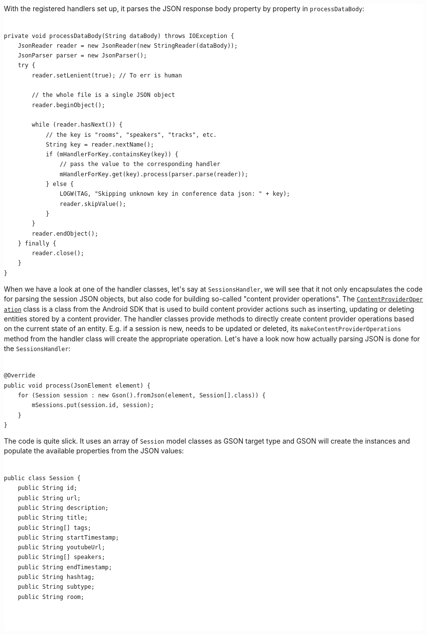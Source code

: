 With the registered handlers set up, it parses the JSON response body property by property in `processDataBody`:

<pre><code class="language-groovy">
private void processDataBody(String dataBody) throws IOException {
    JsonReader reader = new JsonReader(new StringReader(dataBody));
    JsonParser parser = new JsonParser();
    try {
        reader.setLenient(true); // To err is human

        // the whole file is a single JSON object
        reader.beginObject();

        while (reader.hasNext()) {
            // the key is "rooms", "speakers", "tracks", etc.
            String key = reader.nextName();
            if (mHandlerForKey.containsKey(key)) {
                // pass the value to the corresponding handler
                mHandlerForKey.get(key).process(parser.parse(reader));
            } else {
                LOGW(TAG, "Skipping unknown key in conference data json: " + key);
                reader.skipValue();
            }
        }
        reader.endObject();
    } finally {
        reader.close();
    }
}
</code></pre>

When we have a look at one of the handler classes, let's say at `SessionsHandler`, we will see that it not only encapsulates the code for parsing the session JSON objects, but also code for building so-called "content provider operations". The [`ContentProviderOperation`](http://developer.android.com/reference/android/content/ContentProviderOperation.html) class is a class from the Android SDK that is used to build content provider actions such as inserting, updating or deleting entities stored by a content provider. The handler classes provide methods to directly create content provider operations based on the current state of an entity. E.g. if a session is new, needs to be updated or deleted, its `makeContentProviderOperations` method from the handler class will create the appropriate operation. Let's have a look now how actually parsing JSON is done for the `SessionsHandler`:

<pre><code class="language-groovy">
@Override
public void process(JsonElement element) {
    for (Session session : new Gson().fromJson(element, Session[].class)) {
        mSessions.put(session.id, session);
    }
}
</code></pre>

The code is quite slick. It uses an array of `Session` model classes as GSON target type and GSON will create the instances and populate the available properties from the JSON values:

<pre><code class="language-groovy">
public class Session {
    public String id;
    public String url;
    public String description;
    public String title;
    public String[] tags;
    public String startTimestamp;
    public String youtubeUrl;
    public String[] speakers;
    public String endTimestamp;
    public String hashtag;
    public String subtype;
    public String room;